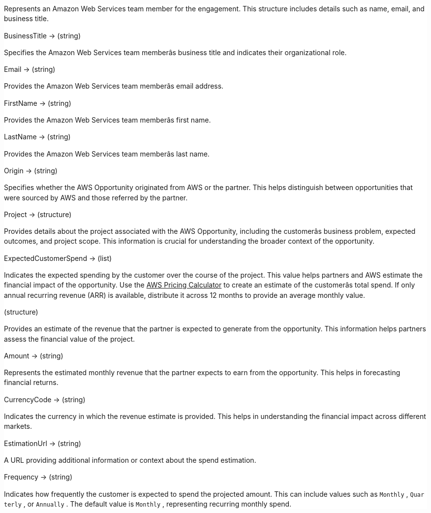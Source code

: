 Represents an Amazon Web Services team member for the engagement. This structure includes details such as name, email, and business title.

BusinessTitle -> (string)

Specifies the Amazon Web Services team memberâs business title and indicates their organizational role.

Email -> (string)

Provides the Amazon Web Services team memberâs email address.

FirstName -> (string)

Provides the Amazon Web Services team memberâs first name.

LastName -> (string)

Provides the Amazon Web Services team memberâs last name.

Origin -> (string)

Specifies whether the AWS Opportunity originated from AWS or the partner. This helps distinguish between opportunities that were sourced by AWS and those referred by the partner.

Project -> (structure)

Provides details about the project associated with the AWS Opportunity, including the customerâs business problem, expected outcomes, and project scope. This information is crucial for understanding the broader context of the opportunity.

ExpectedCustomerSpend -> (list)

Indicates the expected spending by the customer over the course of the project. This value helps partners and AWS estimate the financial impact of the opportunity. Use the [AWS Pricing Calculator](https://calculator.aws/#/) to create an estimate of the customerâs total spend. If only annual recurring revenue (ARR) is available, distribute it across 12 months to provide an average monthly value.

(structure)

Provides an estimate of the revenue that the partner is expected to generate from the opportunity. This information helps partners assess the financial value of the project.

Amount -> (string)

Represents the estimated monthly revenue that the partner expects to earn from the opportunity. This helps in forecasting financial returns.

CurrencyCode -> (string)

Indicates the currency in which the revenue estimate is provided. This helps in understanding the financial impact across different markets.

EstimationUrl -> (string)

A URL providing additional information or context about the spend estimation.

Frequency -> (string)

Indicates how frequently the customer is expected to spend the projected amount. This can include values such as `Monthly` , `Quarterly` , or `Annually` . The default value is `Monthly` , representing recurring monthly spend.
